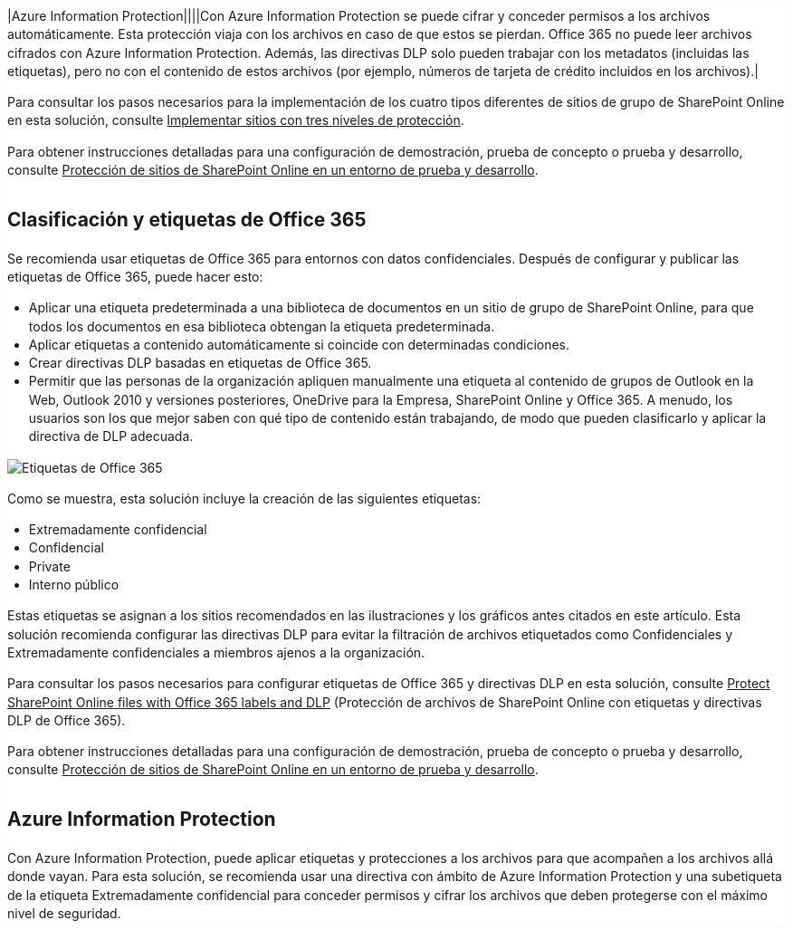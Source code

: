 |Azure Information Protection||||Con Azure Information Protection se puede cifrar y conceder permisos a los archivos automáticamente. Esta protección viaja con los archivos en caso de que estos se pierdan. Office 365 no puede leer archivos cifrados con Azure Information Protection. Además, las directivas DLP solo pueden trabajar con los metadatos (incluidas las etiquetas), pero no con el contenido de estos archivos (por ejemplo, números de tarjeta de crédito incluidos en los archivos).|

Para consultar los pasos necesarios para la implementación de los cuatro tipos diferentes de sitios de grupo de SharePoint Online en esta solución, consulte [Implementar sitios con tres niveles de protección](deploy-sites-for-three-tiers-of-protection.md).

Para obtener instrucciones detalladas para una configuración de demostración, prueba de concepto o prueba y desarrollo, consulte [Protección de sitios de SharePoint Online en un entorno de prueba y desarrollo](secure-sharepoint-online-sites-dev-test.md).

## <a name="office-365-classification-and-labels"></a>Clasificación y etiquetas de Office 365
Se recomienda usar etiquetas de Office 365 para entornos con datos confidenciales. Después de configurar y publicar las etiquetas de Office 365, puede hacer esto:

* Aplicar una etiqueta predeterminada a una biblioteca de documentos en un sitio de grupo de SharePoint Online, para que todos los documentos en esa biblioteca obtengan la etiqueta predeterminada. 
* Aplicar etiquetas a contenido automáticamente si coincide con determinadas condiciones.
* Crear directivas DLP basadas en etiquetas de Office 365.
* Permitir que las personas de la organización apliquen manualmente una etiqueta al contenido de grupos de Outlook en la Web, Outlook 2010 y versiones posteriores, OneDrive para la Empresa, SharePoint Online y Office 365. A menudo, los usuarios son los que mejor saben con qué tipo de contenido están trabajando, de modo que pueden clasificarlo y aplicar la directiva de DLP adecuada.

 ![Etiquetas de Office 365](./media/secure-sharepoint-online-sites-and-files/labels.png)
 
Como se muestra, esta solución incluye la creación de las siguientes etiquetas:

* Extremadamente confidencial
* Confidencial
* Private
* Interno público

Estas etiquetas se asignan a los sitios recomendados en las ilustraciones y los gráficos antes citados en este artículo. Esta solución recomienda configurar las directivas DLP para evitar la filtración de archivos etiquetados como Confidenciales y Extremadamente confidenciales a miembros ajenos a la organización.

Para consultar los pasos necesarios para configurar etiquetas de Office 365 y directivas DLP en esta solución, consulte [Protect SharePoint Online files with Office 365 labels and DLP](protect-files-with-o365-labels-dlp.md) (Protección de archivos de SharePoint Online con etiquetas y directivas DLP de Office 365).

Para obtener instrucciones detalladas para una configuración de demostración, prueba de concepto o prueba y desarrollo, consulte [Protección de sitios de SharePoint Online en un entorno de prueba y desarrollo](secure-sharepoint-online-sites-dev-test.md).

## <a name="azure-information-protection"></a>Azure Information Protection
Con Azure Information Protection, puede aplicar etiquetas y protecciones a los archivos para que acompañen a los archivos allá donde vayan. Para esta solución, se recomienda usar una directiva con ámbito de Azure Information Protection y una subetiqueta de la etiqueta Extremadamente confidencial para conceder permisos y cifrar los archivos que deben protegerse con el máximo nivel de seguridad. 
